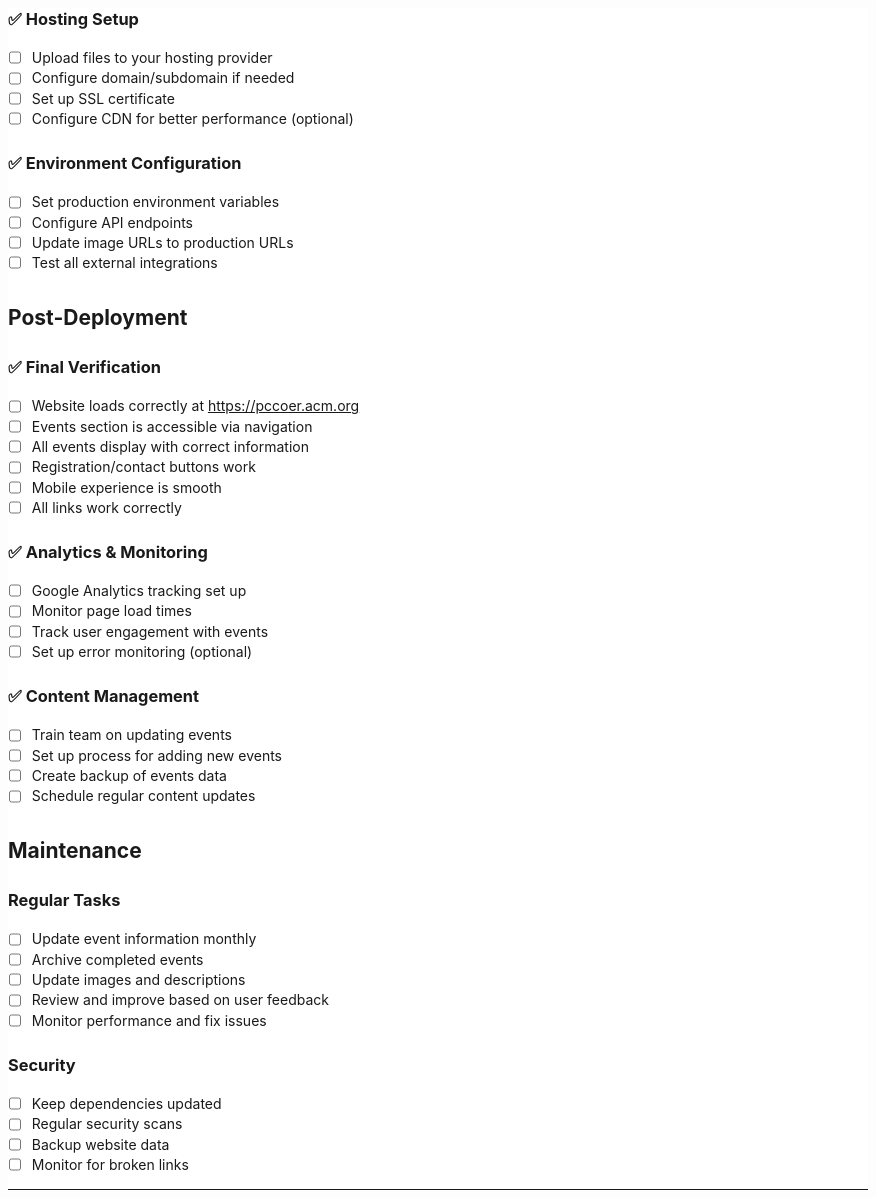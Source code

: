 ### ✅ Hosting Setup
- [ ] Upload files to your hosting provider
- [ ] Configure domain/subdomain if needed
- [ ] Set up SSL certificate
- [ ] Configure CDN for better performance (optional)

### ✅ Environment Configuration
- [ ] Set production environment variables
- [ ] Configure API endpoints
- [ ] Update image URLs to production URLs
- [ ] Test all external integrations

## Post-Deployment

### ✅ Final Verification
- [ ] Website loads correctly at https://pccoer.acm.org
- [ ] Events section is accessible via navigation
- [ ] All events display with correct information
- [ ] Registration/contact buttons work
- [ ] Mobile experience is smooth
- [ ] All links work correctly

### ✅ Analytics & Monitoring
- [ ] Google Analytics tracking set up
- [ ] Monitor page load times
- [ ] Track user engagement with events
- [ ] Set up error monitoring (optional)

### ✅ Content Management
- [ ] Train team on updating events
- [ ] Set up process for adding new events
- [ ] Create backup of events data
- [ ] Schedule regular content updates

## Maintenance

### Regular Tasks
- [ ] Update event information monthly
- [ ] Archive completed events
- [ ] Update images and descriptions
- [ ] Review and improve based on user feedback
- [ ] Monitor performance and fix issues

### Security
- [ ] Keep dependencies updated
- [ ] Regular security scans
- [ ] Backup website data
- [ ] Monitor for broken links

---